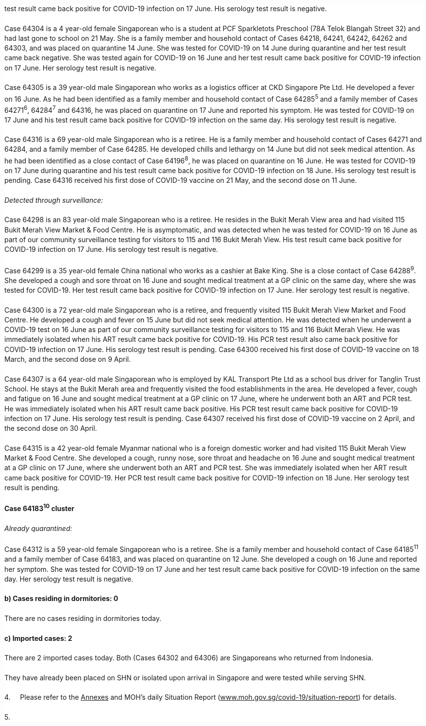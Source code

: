 test result came back positive for COVID-19 infection on 17 June. His serology test result is negative.<br><br>Case 64304 is a 4 year-old female Singaporean who is a student at PCF Sparkletots Preschool (78A Telok Blangah Street 32) and had last gone to school on 21 May. She is a family member and household contact of Cases 64218, 64241, 64242, 64262 and 64303, and was placed on quarantine 14 June. She was tested for COVID-19 on 14 June during quarantine and her test result came back negative. She was tested again for COVID-19 on 16 June and her test result came back positive for COVID-19 infection on 17 June. Her serology test result is negative.&nbsp;<br><br>Case 64305 is a 39 year-old male Singaporean who works as a logistics officer at CKD Singapore Pte Ltd. He developed a fever on 16 June. As he had been identified as a family member and household contact of Case 64285<sup>5 </sup>and a family member of Cases 64271<sup>6</sup>, 64284<sup>7</sup> and 64316, he was placed on quarantine on 17 June and reported his symptom. He was tested for COVID-19 on 17 June and his test result came back positive for COVID-19 infection on the same day. His serology test result is negative.&nbsp;<br><br>Case 64316 is a 69 year-old male Singaporean who is a retiree. He is a family member and household contact of Cases 64271 and 64284, and a family member of Case 64285. He developed chills and lethargy on 14 June but did not seek medical attention. As he had been identified as a close contact of Case 64196<sup>8</sup>, he was placed on quarantine on 16 June. He was tested for COVID-19 on 17 June during quarantine and his test result came back positive for COVID-19 infection on 18 June. His serology test result is pending. Case 64316 received his first dose of COVID-19 vaccine on 21 May, and the second dose on 11 June.&nbsp;<br><br><em>Detected through surveillance:</em><br><br>Case 64298 is an 83 year-old male Singaporean who is a retiree. He resides in the Bukit Merah View area and had visited 115 Bukit Merah View Market &amp; Food Centre. He is asymptomatic, and was detected when he was tested for COVID-19 on 16 June as part of our community surveillance testing for visitors to 115 and 116 Bukit Merah View. His test result came back positive for COVID-19 infection on 17 June. His serology test result is negative.<br><br>Case 64299 is a 35 year-old female China national who works as a cashier at Bake King. She is a close contact of Case 64288<sup>9</sup>. She developed a cough and sore throat on 16 June and sought medical treatment at a GP clinic on the same day, where she was tested for COVID-19. Her test result came back positive for COVID-19 infection on 17 June. Her serology test result is negative.<br><br>Case 64300 is a 72 year-old male Singaporean who is a retiree, and frequently visited 115 Bukit Merah View Market and Food Centre. He developed a cough and fever on 15 June but did not seek medical attention. He was detected when he underwent a COVID-19 test on 16 June as part of our community surveillance testing for visitors to 115 and 116 Bukit Merah View. He was immediately isolated when his ART result came back positive for COVID-19. His PCR test result also came back positive for COVID-19 infection on 17 June. His serology test result is pending. Case 64300 received his first dose of COVID-19 vaccine on 18 March, and the second dose on 9 April.<br><br>Case 64307 is a 64 year-old male Singaporean who is employed by KAL Transport Pte Ltd as a school bus driver for Tanglin Trust School. He stays at the Bukit Merah area and frequently visited the food establishments in the area. He developed a fever, cough and fatigue on 16 June and sought medical treatment at a GP clinic on 17 June, where he underwent both an ART and PCR test. He was immediately isolated when his ART result came back positive. His PCR test result came back positive for COVID-19 infection on 17 June. His serology test result is pending. Case 64307 received his first dose of COVID-19 vaccine on 2 April, and the second dose on 30 April.<br><br>Case 64315 is a 42 year-old female Myanmar national who is a foreign domestic worker and had visited 115 Bukit Merah View Market &amp; Food Centre. She developed a cough, runny nose, sore throat and headache on 16 June and sought medical treatment at a GP clinic on 17 June, where she underwent both an ART and PCR test. She was immediately isolated when her ART result came back positive for COVID-19. Her PCR test result came back positive for COVID-19 infection on 18 June. Her serology test result is pending.&nbsp;<br><br><strong>Case 64183<sup>10</sup> cluster</strong><br><br><em>Already quarantined:</em><br><br>Case 64312 is a 59 year-old female Singaporean who is a retiree. She is a family member and household contact of Case 64185<sup>11</sup> and a family member of Case 64183, and was placed on quarantine on 12 June. She developed a cough on 16 June and reported her symptom. She was tested for COVID-19 on 17 June and her test result came back positive for COVID-19 infection on the same day. Her serology test result is negative.<br><br><strong>b) Cases residing in dormitories: 0</strong><br><br>There are no cases residing in dormitories today.&nbsp;<br><br><strong>c) Imported cases: 2</strong><br><br>There are 2 imported cases today. Both (Cases 64302 and 64306) are Singaporeans who returned from Indonesia.<br><br>They have already been placed on SHN or isolated upon arrival in Singapore and were tested while serving SHN.&nbsp;<br><br>4.&nbsp; &nbsp; &nbsp;Please refer to the <a href="/docs/librariesprovider5/pressroom/press-releases/annex-18-jun-rev.pdf?sfvrsn=d7fb6d27_0" title="Annexes">Annexes</a>&nbsp;and MOH’s daily Situation Report (<a href="https://www.moh.gov.sg/covid-19/situation-report" title="" class="" target="">www.moh.gov.sg/covid-19/situation-report</a>) for details.&nbsp;<br><br>5.&nbsp; &nbsp;